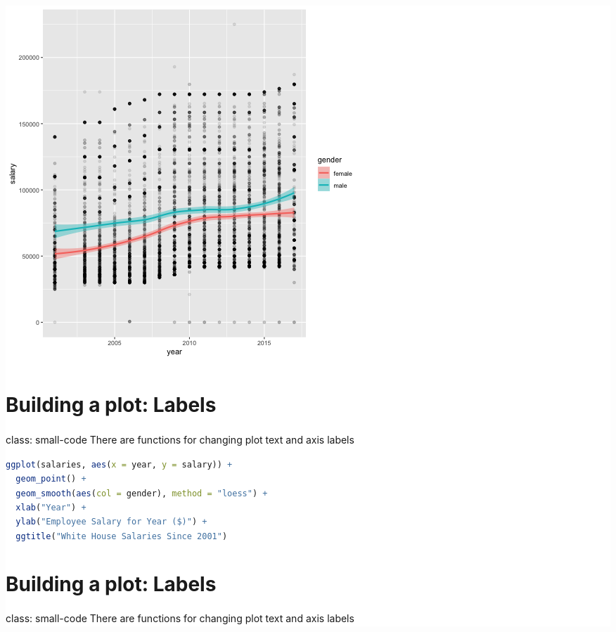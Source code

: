![plot of chunk plot2_1](ggplot2-figure/plot2_1-1.png)


Building a plot: Labels
========================================================
class: small-code
There are functions for changing plot text and axis labels

```r
ggplot(salaries, aes(x = year, y = salary)) +
  geom_point() + 
  geom_smooth(aes(col = gender), method = "loess") +
  xlab("Year") +
  ylab("Employee Salary for Year ($)") +
  ggtitle("White House Salaries Since 2001")
```


Building a plot: Labels
========================================================
class: small-code
There are functions for changing plot text and axis labels